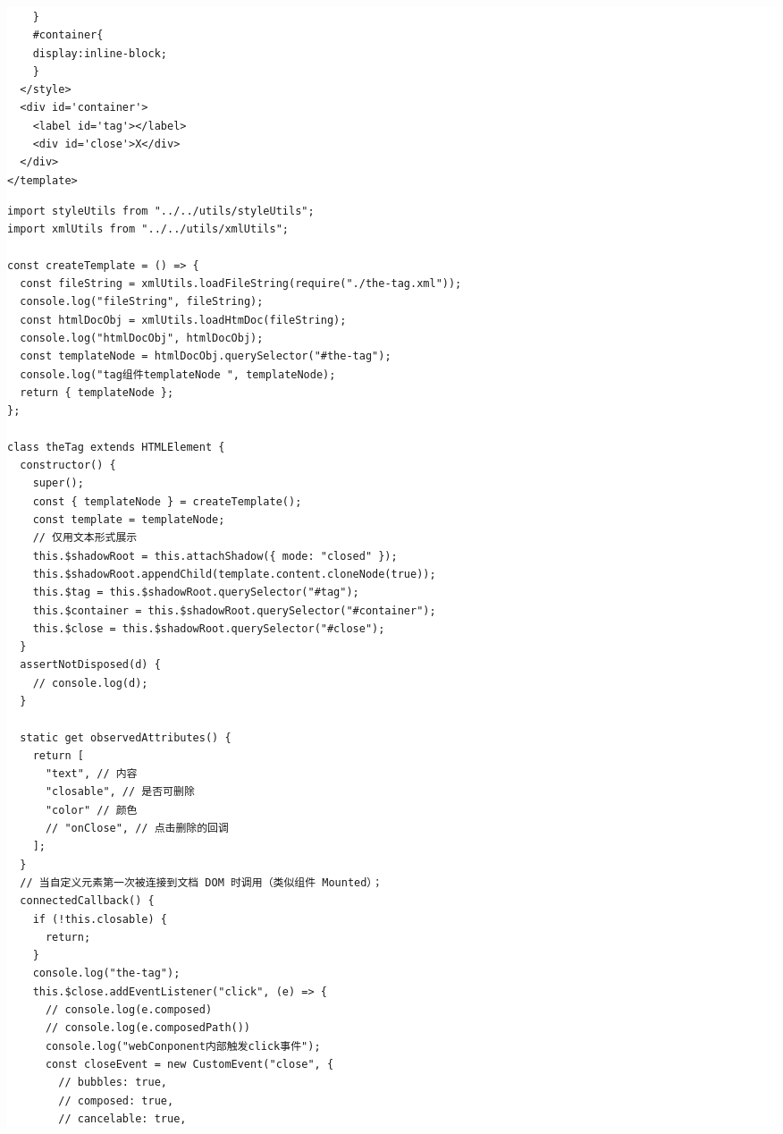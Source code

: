 ```
    }
    #container{
    display:inline-block;
    }
  </style>
  <div id='container'>
    <label id='tag'></label>
    <div id='close'>X</div>
  </div>
</template>
```

```
import styleUtils from "../../utils/styleUtils";
import xmlUtils from "../../utils/xmlUtils";

const createTemplate = () => {
  const fileString = xmlUtils.loadFileString(require("./the-tag.xml"));
  console.log("fileString", fileString);
  const htmlDocObj = xmlUtils.loadHtmDoc(fileString);
  console.log("htmlDocObj", htmlDocObj);
  const templateNode = htmlDocObj.querySelector("#the-tag");
  console.log("tag组件templateNode ", templateNode);
  return { templateNode };
};

class theTag extends HTMLElement {
  constructor() {
    super();
    const { templateNode } = createTemplate();
    const template = templateNode;
    // 仅用文本形式展示
    this.$shadowRoot = this.attachShadow({ mode: "closed" });
    this.$shadowRoot.appendChild(template.content.cloneNode(true));
    this.$tag = this.$shadowRoot.querySelector("#tag");
    this.$container = this.$shadowRoot.querySelector("#container");
    this.$close = this.$shadowRoot.querySelector("#close");
  }
  assertNotDisposed(d) {
    // console.log(d);
  }

  static get observedAttributes() {
    return [
      "text", // 内容
      "closable", // 是否可删除
      "color" // 颜色
      // "onClose", // 点击删除的回调
    ];
  }
  // 当自定义元素第一次被连接到文档 DOM 时调用（类似组件 Mounted）；
  connectedCallback() {
    if (!this.closable) {
      return;
    }
    console.log("the-tag");
    this.$close.addEventListener("click", (e) => {
      // console.log(e.composed)
      // console.log(e.composedPath())
      console.log("webConponent内部触发click事件");
      const closeEvent = new CustomEvent("close", {
        // bubbles: true,
        // composed: true,
        // cancelable: true,
```